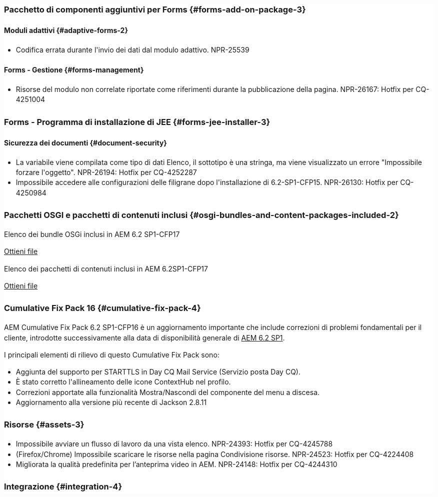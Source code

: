 ### Pacchetto di componenti aggiuntivi per Forms {#forms-add-on-package-3}

#### Moduli adattivi {#adaptive-forms-2}

* Codifica errata durante l&#39;invio dei dati dal modulo adattivo. NPR-25539

#### Forms - Gestione {#forms-management}

* Risorse del modulo non correlate riportate come riferimenti durante la pubblicazione della pagina. NPR-26167: Hotfix per CQ-4251004

### Forms - Programma di installazione di JEE {#forms-jee-installer-3}

#### Sicurezza dei documenti {#document-security}

* La variabile viene compilata come tipo di dati Elenco, il sottotipo è una stringa, ma viene visualizzato un errore &quot;Impossibile forzare l&#39;oggetto&quot;. NPR-26194: Hotfix per CQ-4252287
* Impossibile accedere alle configurazioni delle filigrane dopo l&#39;installazione di 6.2-SP1-CFP15. NPR-26130: Hotfix per CQ-4250984

### Pacchetti OSGI e pacchetti di contenuti inclusi {#osgi-bundles-and-content-packages-included-2}

Elenco dei bundle OSGi inclusi in AEM 6.2 SP1-CFP17

[Ottieni file](assets/do-not-localize/62cfp17updated_bundles.txt)

Elenco dei pacchetti di contenuti inclusi in AEM 6.2SP1-CFP17

[Ottieni file](assets/do-not-localize/content_package_62sp1_cfp17_2.txt)

### Cumulative Fix Pack 16 {#cumulative-fix-pack-4}

AEM Cumulative Fix Pack 6.2 SP1-CFP16 è un aggiornamento importante che include correzioni di problemi fondamentali per il cliente, introdotte successivamente alla data di disponibilità generale di [AEM 6.2 SP1](https://helpx.adobe.com/experience-manager/6-2/release-notes/sp1.html).

I principali elementi di rilievo di questo Cumulative Fix Pack sono:

* Aggiunta del supporto per STARTTLS in Day CQ Mail Service (Servizio posta Day CQ).
* È stato corretto l&#39;allineamento delle icone ContextHub nel profilo.
* Correzioni apportate alla funzionalità Mostra/Nascondi del componente del menu a discesa.
* Aggiornamento alla versione più recente di Jackson 2.8.11

### Risorse {#assets-3}

* Impossibile avviare un flusso di lavoro da una vista elenco. NPR-24393: Hotfix per CQ-4245788
* (Firefox/Chrome) Impossibile scaricare le risorse nella pagina Condivisione risorse. NPR-24523: Hotfix per CQ-4224408
* Migliorata la qualità predefinita per l’anteprima video in AEM. NPR-24148: Hotfix per CQ-4244310

### Integrazione {#integration-4}
